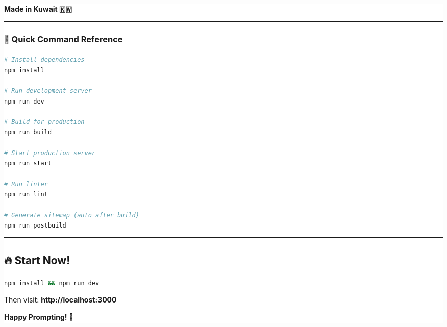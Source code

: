 **Made in Kuwait 🇰🇼**

---

### 🎯 Quick Command Reference

```bash
# Install dependencies
npm install

# Run development server
npm run dev

# Build for production
npm run build

# Start production server
npm run start

# Run linter
npm run lint

# Generate sitemap (auto after build)
npm run postbuild
```

---

## 🔥 Start Now!

```bash
npm install && npm run dev
```

Then visit: **http://localhost:3000**

**Happy Prompting! 🚀**

